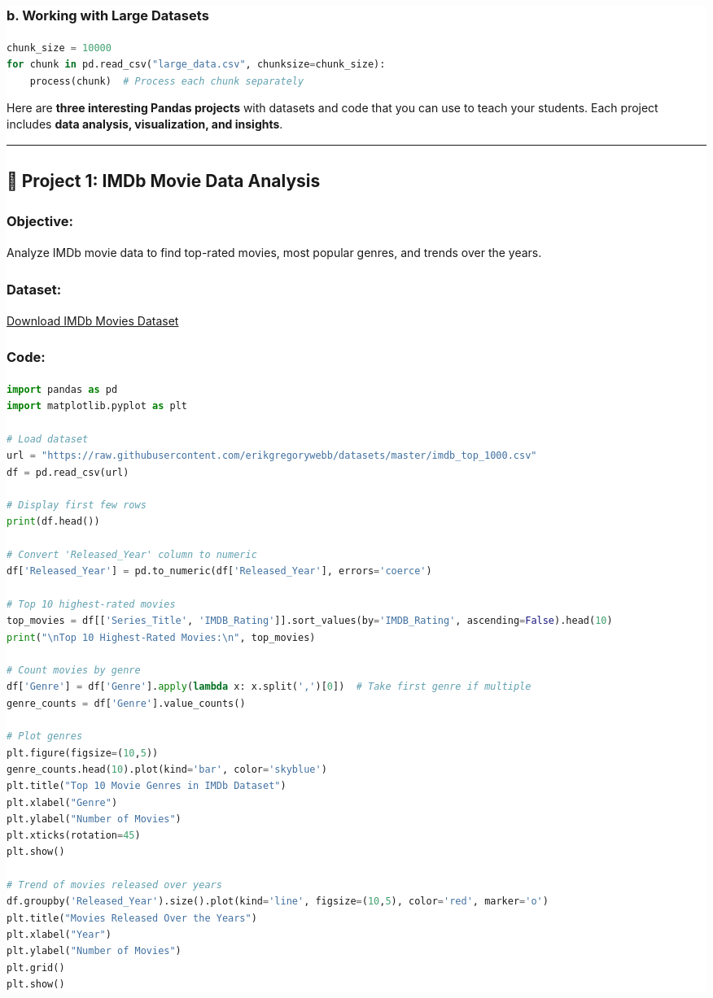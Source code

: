 ### **b. Working with Large Datasets**
```python
chunk_size = 10000
for chunk in pd.read_csv("large_data.csv", chunksize=chunk_size):
    process(chunk)  # Process each chunk separately
```

Here are **three interesting Pandas projects** with datasets and code that you can use to teach your students. Each project includes **data analysis, visualization, and insights**.

---

## 📌 **Project 1: IMDb Movie Data Analysis**
### **Objective:**  
Analyze IMDb movie data to find top-rated movies, most popular genres, and trends over the years.

### **Dataset:**  
[Download IMDb Movies Dataset](https://raw.githubusercontent.com/erikgregorywebb/datasets/master/imdb_top_1000.csv)

### **Code:**
```python
import pandas as pd
import matplotlib.pyplot as plt

# Load dataset
url = "https://raw.githubusercontent.com/erikgregorywebb/datasets/master/imdb_top_1000.csv"
df = pd.read_csv(url)

# Display first few rows
print(df.head())

# Convert 'Released_Year' column to numeric
df['Released_Year'] = pd.to_numeric(df['Released_Year'], errors='coerce')

# Top 10 highest-rated movies
top_movies = df[['Series_Title', 'IMDB_Rating']].sort_values(by='IMDB_Rating', ascending=False).head(10)
print("\nTop 10 Highest-Rated Movies:\n", top_movies)

# Count movies by genre
df['Genre'] = df['Genre'].apply(lambda x: x.split(',')[0])  # Take first genre if multiple
genre_counts = df['Genre'].value_counts()

# Plot genres
plt.figure(figsize=(10,5))
genre_counts.head(10).plot(kind='bar', color='skyblue')
plt.title("Top 10 Movie Genres in IMDb Dataset")
plt.xlabel("Genre")
plt.ylabel("Number of Movies")
plt.xticks(rotation=45)
plt.show()

# Trend of movies released over years
df.groupby('Released_Year').size().plot(kind='line', figsize=(10,5), color='red', marker='o')
plt.title("Movies Released Over the Years")
plt.xlabel("Year")
plt.ylabel("Number of Movies")
plt.grid()
plt.show()
```
